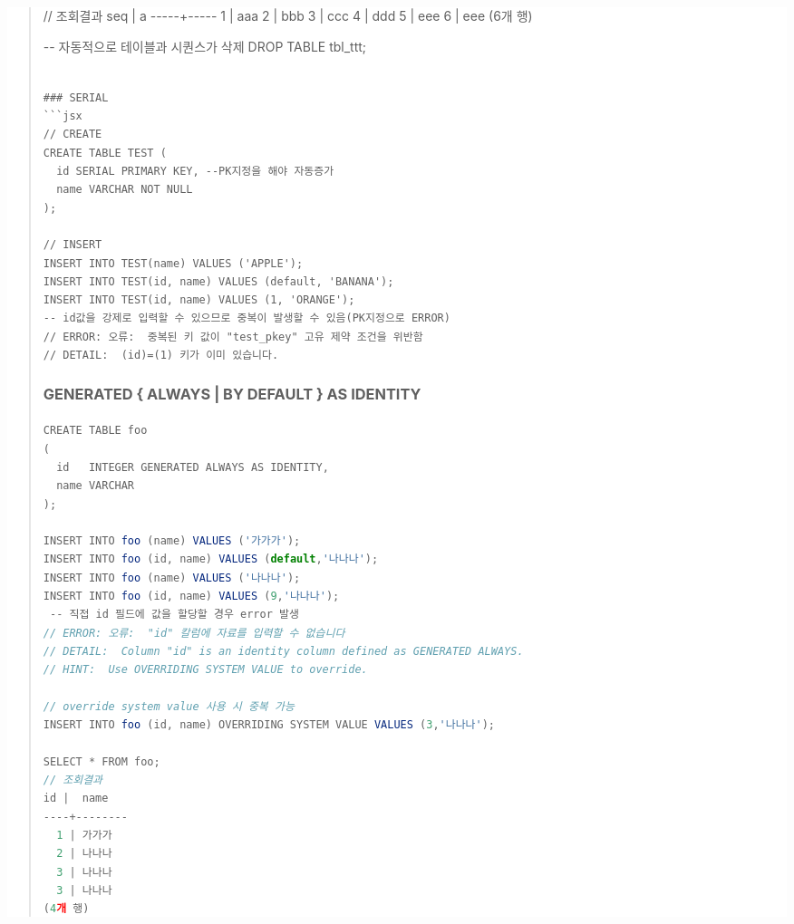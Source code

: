 > // 조회결과
> seq |  a
> -----+-----
>    1 | aaa
>    2 | bbb
>    3 | ccc
>    4 | ddd
>    5 | eee
>    6 | eee
> (6개 행)
> 
> -- 자동적으로 테이블과 시퀀스가 삭제
> DROP TABLE tbl_ttt;
> ```
> 
> ### SERIAL
> ```jsx
> // CREATE
> CREATE TABLE TEST (
>   id SERIAL PRIMARY KEY, --PK지정을 해야 자동증가
>   name VARCHAR NOT NULL
> );
> 
> // INSERT
> INSERT INTO TEST(name) VALUES ('APPLE');
> INSERT INTO TEST(id, name) VALUES (default, 'BANANA');
> INSERT INTO TEST(id, name) VALUES (1, 'ORANGE');
> -- id값을 강제로 입력할 수 있으므로 중복이 발생할 수 있음(PK지정으로 ERROR)
> // ERROR: 오류:  중복된 키 값이 "test_pkey" 고유 제약 조건을 위반함
> // DETAIL:  (id)=(1) 키가 이미 있습니다.
> ```
> 
> ### GENERATED { ALWAYS | BY DEFAULT } AS IDENTITY
> ```jsx
> CREATE TABLE foo 
> (
>   id   INTEGER GENERATED ALWAYS AS IDENTITY,
>   name VARCHAR
> );
> 
> INSERT INTO foo (name) VALUES ('가가가');
> INSERT INTO foo (id, name) VALUES (default,'나나나');
> INSERT INTO foo (name) VALUES ('나나나');
> INSERT INTO foo (id, name) VALUES (9,'나나나');
>  -- 직접 id 필드에 값을 할당할 경우 error 발생
> // ERROR: 오류:  "id" 칼럼에 자료를 입력할 수 없습니다
> // DETAIL:  Column "id" is an identity column defined as GENERATED ALWAYS.
> // HINT:  Use OVERRIDING SYSTEM VALUE to override.
> 
> // override system value 사용 시 중복 가능
> INSERT INTO foo (id, name) OVERRIDING SYSTEM VALUE VALUES (3,'나나나');
> 
> SELECT * FROM foo;
> // 조회결과
> id |  name
> ----+--------
>   1 | 가가가
>   2 | 나나나
>   3 | 나나나
>   3 | 나나나
> (4개 행)
> ```
> 
> ```jsx